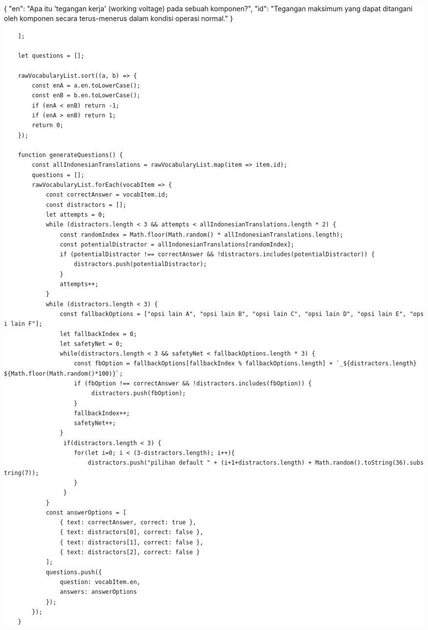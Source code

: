   { "en": "Apa itu 'tegangan kerja' (working voltage) pada sebuah komponen?", "id": "Tegangan maksimum yang dapat ditangani oleh komponen secara terus-menerus dalam kondisi operasi normal." }






        ];

        let questions = [];

        rawVocabularyList.sort((a, b) => {
            const enA = a.en.toLowerCase();
            const enB = b.en.toLowerCase();
            if (enA < enB) return -1;
            if (enA > enB) return 1;
            return 0;
        });

        function generateQuestions() {
            const allIndonesianTranslations = rawVocabularyList.map(item => item.id);
            questions = [];
            rawVocabularyList.forEach(vocabItem => {
                const correctAnswer = vocabItem.id;
                const distractors = [];
                let attempts = 0;
                while (distractors.length < 3 && attempts < allIndonesianTranslations.length * 2) {
                    const randomIndex = Math.floor(Math.random() * allIndonesianTranslations.length);
                    const potentialDistractor = allIndonesianTranslations[randomIndex];
                    if (potentialDistractor !== correctAnswer && !distractors.includes(potentialDistractor)) {
                        distractors.push(potentialDistractor);
                    }
                    attempts++;
                }
                while (distractors.length < 3) {
                    const fallbackOptions = ["opsi lain A", "opsi lain B", "opsi lain C", "opsi lain D", "opsi lain E", "opsi lain F"];
                    let fallbackIndex = 0;
                    let safetyNet = 0;
                    while(distractors.length < 3 && safetyNet < fallbackOptions.length * 3) {
                        const fbOption = fallbackOptions[fallbackIndex % fallbackOptions.length] + `_${distractors.length}${Math.floor(Math.random()*100)}`;
                        if (fbOption !== correctAnswer && !distractors.includes(fbOption)) {
                             distractors.push(fbOption);
                        }
                        fallbackIndex++;
                        safetyNet++;
                    }
                     if(distractors.length < 3) {
                        for(let i=0; i < (3-distractors.length); i++){
                            distractors.push("pilihan default " + (i+1+distractors.length) + Math.random().toString(36).substring(7));
                        }
                     }
                }
                const answerOptions = [
                    { text: correctAnswer, correct: true },
                    { text: distractors[0], correct: false },
                    { text: distractors[1], correct: false },
                    { text: distractors[2], correct: false }
                ];
                questions.push({
                    question: vocabItem.en,
                    answers: answerOptions
                });
            });
        }